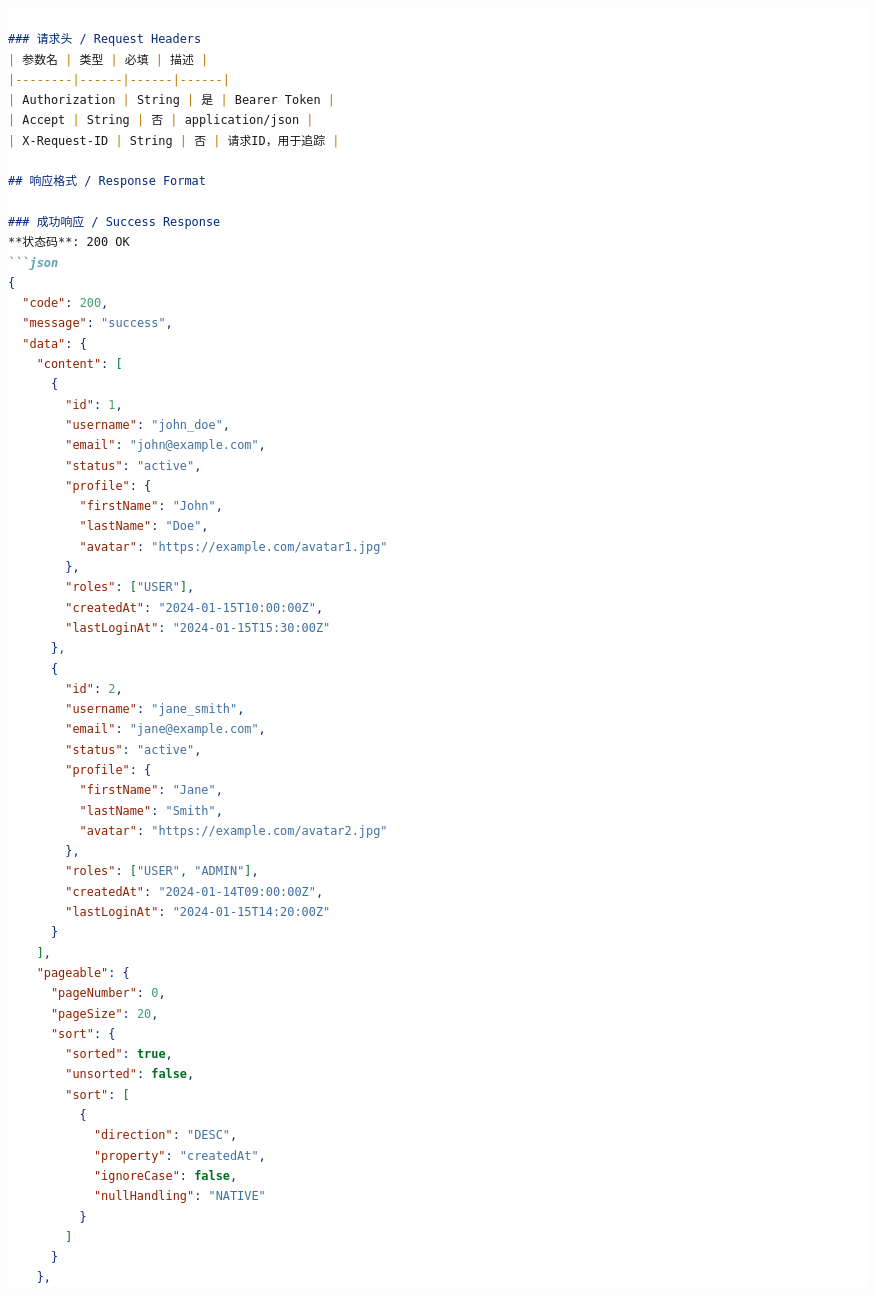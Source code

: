 ```markdown

### 请求头 / Request Headers
| 参数名 | 类型 | 必填 | 描述 |
|--------|------|------|------|
| Authorization | String | 是 | Bearer Token |
| Accept | String | 否 | application/json |
| X-Request-ID | String | 否 | 请求ID，用于追踪 |

## 响应格式 / Response Format

### 成功响应 / Success Response
**状态码**: 200 OK
```json
{
  "code": 200,
  "message": "success",
  "data": {
    "content": [
      {
        "id": 1,
        "username": "john_doe",
        "email": "john@example.com",
        "status": "active",
        "profile": {
          "firstName": "John",
          "lastName": "Doe",
          "avatar": "https://example.com/avatar1.jpg"
        },
        "roles": ["USER"],
        "createdAt": "2024-01-15T10:00:00Z",
        "lastLoginAt": "2024-01-15T15:30:00Z"
      },
      {
        "id": 2,
        "username": "jane_smith",
        "email": "jane@example.com",
        "status": "active",
        "profile": {
          "firstName": "Jane",
          "lastName": "Smith",
          "avatar": "https://example.com/avatar2.jpg"
        },
        "roles": ["USER", "ADMIN"],
        "createdAt": "2024-01-14T09:00:00Z",
        "lastLoginAt": "2024-01-15T14:20:00Z"
      }
    ],
    "pageable": {
      "pageNumber": 0,
      "pageSize": 20,
      "sort": {
        "sorted": true,
        "unsorted": false,
        "sort": [
          {
            "direction": "DESC",
            "property": "createdAt",
            "ignoreCase": false,
            "nullHandling": "NATIVE"
          }
        ]
      }
    },
```